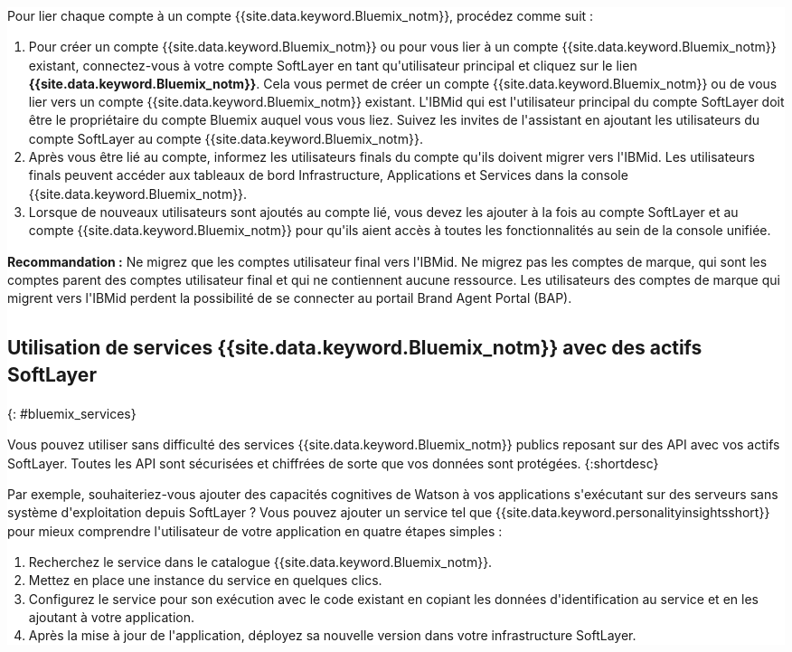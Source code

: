 Pour lier chaque compte à un compte {{site.data.keyword.Bluemix_notm}}, procédez comme suit : 

 1. Pour créer un compte {{site.data.keyword.Bluemix_notm}} ou
pour vous lier à un compte {{site.data.keyword.Bluemix_notm}}
existant, connectez-vous à votre compte SoftLayer en tant qu'utilisateur
principal et cliquez sur le lien **{{site.data.keyword.Bluemix_notm}}**. Cela
vous permet de créer un compte {{site.data.keyword.Bluemix_notm}}
ou de vous lier vers un compte {{site.data.keyword.Bluemix_notm}}
existant. L'IBMid qui est l'utilisateur principal du compte SoftLayer doit être
le propriétaire du compte Bluemix auquel vous vous liez. Suivez les invites
de l'assistant en ajoutant les utilisateurs du compte SoftLayer au compte {{site.data.keyword.Bluemix_notm}}. 
 2. Après vous être lié au compte, informez les utilisateurs finals du
compte qu'ils doivent migrer vers l'IBMid. Les utilisateurs finals peuvent
accéder aux tableaux de bord Infrastructure, Applications et Services dans la
console {{site.data.keyword.Bluemix_notm}}.
 3. Lorsque de nouveaux utilisateurs sont ajoutés au compte lié, vous
devez les ajouter à la fois au compte SoftLayer et au compte
{{site.data.keyword.Bluemix_notm}} pour qu'ils aient accès à toutes
les fonctionnalités au sein de la console unifiée.
 
**Recommandation :** Ne migrez que les comptes
utilisateur final vers l'IBMid. Ne migrez pas les comptes de marque, qui sont
les comptes parent des comptes utilisateur final et qui ne contiennent aucune
ressource. Les utilisateurs des comptes de marque qui migrent vers l'IBMid
perdent la possibilité de se connecter au portail Brand Agent Portal (BAP).




## Utilisation de services {{site.data.keyword.Bluemix_notm}} avec des actifs SoftLayer
{: #bluemix_services}

Vous pouvez utiliser sans difficulté des services {{site.data.keyword.Bluemix_notm}} publics reposant sur des API avec vos actifs
SoftLayer. Toutes les API sont
sécurisées et chiffrées de sorte que vos données sont protégées.
{:shortdesc}

Par exemple, souhaiteriez-vous ajouter des capacités cognitives de Watson à vos applications s'exécutant sur des serveurs sans système d'exploitation depuis
SoftLayer ? Vous pouvez ajouter un service tel que {{site.data.keyword.personalityinsightsshort}} pour mieux comprendre l'utilisateur de
votre application
en quatre étapes simples :

1. Recherchez le service dans le catalogue {{site.data.keyword.Bluemix_notm}}.
2. Mettez en place une instance du service en quelques clics.
3. Configurez le service pour son exécution avec le code existant en copiant les données d'identification au service et en les ajoutant à votre application.
4. Après la mise à jour de l'application, déployez sa nouvelle version dans votre infrastructure SoftLayer.
